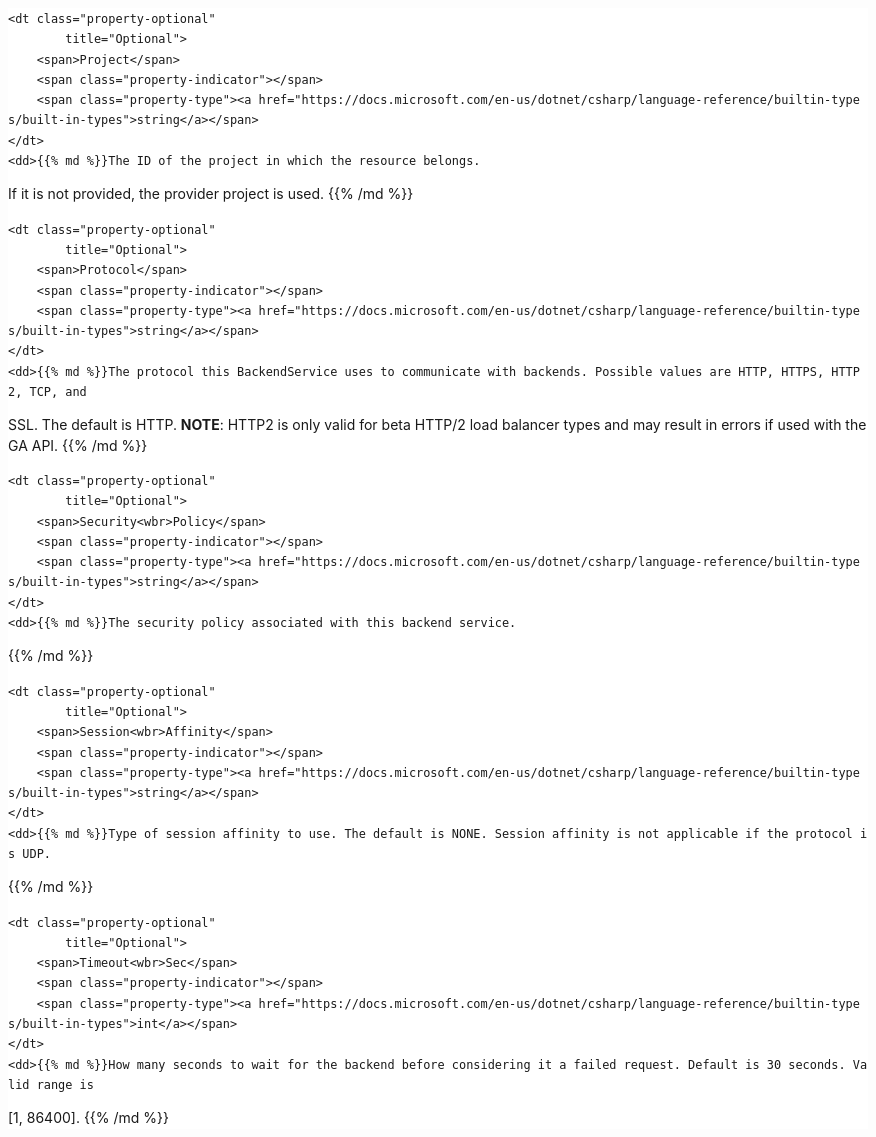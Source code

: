     <dt class="property-optional"
            title="Optional">
        <span>Project</span>
        <span class="property-indicator"></span>
        <span class="property-type"><a href="https://docs.microsoft.com/en-us/dotnet/csharp/language-reference/builtin-types/built-in-types">string</a></span>
    </dt>
    <dd>{{% md %}}The ID of the project in which the resource belongs.
If it is not provided, the provider project is used.
{{% /md %}}</dd>

    <dt class="property-optional"
            title="Optional">
        <span>Protocol</span>
        <span class="property-indicator"></span>
        <span class="property-type"><a href="https://docs.microsoft.com/en-us/dotnet/csharp/language-reference/builtin-types/built-in-types">string</a></span>
    </dt>
    <dd>{{% md %}}The protocol this BackendService uses to communicate with backends. Possible values are HTTP, HTTPS, HTTP2, TCP, and
SSL. The default is HTTP. **NOTE**: HTTP2 is only valid for beta HTTP/2 load balancer types and may result in errors if
used with the GA API.
{{% /md %}}</dd>

    <dt class="property-optional"
            title="Optional">
        <span>Security<wbr>Policy</span>
        <span class="property-indicator"></span>
        <span class="property-type"><a href="https://docs.microsoft.com/en-us/dotnet/csharp/language-reference/builtin-types/built-in-types">string</a></span>
    </dt>
    <dd>{{% md %}}The security policy associated with this backend service.
{{% /md %}}</dd>

    <dt class="property-optional"
            title="Optional">
        <span>Session<wbr>Affinity</span>
        <span class="property-indicator"></span>
        <span class="property-type"><a href="https://docs.microsoft.com/en-us/dotnet/csharp/language-reference/builtin-types/built-in-types">string</a></span>
    </dt>
    <dd>{{% md %}}Type of session affinity to use. The default is NONE. Session affinity is not applicable if the protocol is UDP.
{{% /md %}}</dd>

    <dt class="property-optional"
            title="Optional">
        <span>Timeout<wbr>Sec</span>
        <span class="property-indicator"></span>
        <span class="property-type"><a href="https://docs.microsoft.com/en-us/dotnet/csharp/language-reference/builtin-types/built-in-types">int</a></span>
    </dt>
    <dd>{{% md %}}How many seconds to wait for the backend before considering it a failed request. Default is 30 seconds. Valid range is
[1, 86400].
{{% /md %}}</dd>
